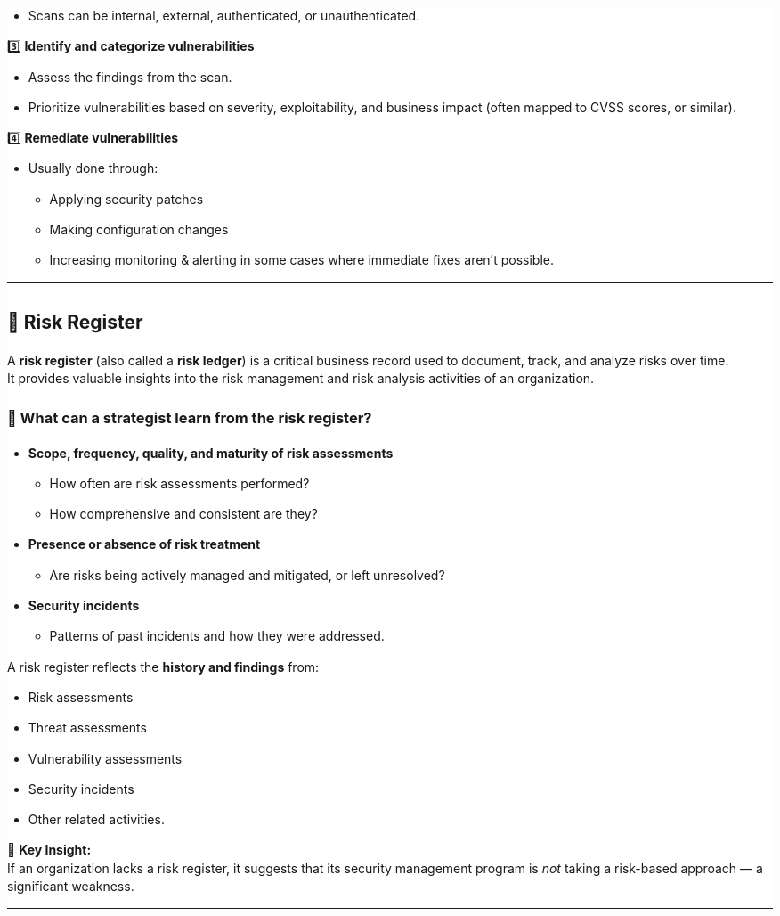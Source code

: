 - Scans can be internal, external, authenticated, or unauthenticated.
    

3️⃣ **Identify and categorize vulnerabilities**

- Assess the findings from the scan.
    
- Prioritize vulnerabilities based on severity, exploitability, and business impact (often mapped to CVSS scores, or similar).
    

4️⃣ **Remediate vulnerabilities**

- Usually done through:
    
    - Applying security patches
        
    - Making configuration changes
        
    - Increasing monitoring & alerting in some cases where immediate fixes aren’t possible.
        

---

## 📖 Risk Register

A **risk register** (also called a **risk ledger**) is a critical business record used to document, track, and analyze risks over time.  
It provides valuable insights into the risk management and risk analysis activities of an organization.

### 📝 What can a strategist learn from the risk register?

- **Scope, frequency, quality, and maturity of risk assessments**
    
    - How often are risk assessments performed?
        
    - How comprehensive and consistent are they?
        
- **Presence or absence of risk treatment**
    
    - Are risks being actively managed and mitigated, or left unresolved?
        
- **Security incidents**
    
    - Patterns of past incidents and how they were addressed.
        

A risk register reflects the **history and findings** from:

- Risk assessments
    
- Threat assessments
    
- Vulnerability assessments
    
- Security incidents
    
- Other related activities.
    

📌 **Key Insight:**  
If an organization lacks a risk register, it suggests that its security management program is _not_ taking a risk-based approach — a significant weakness.

---